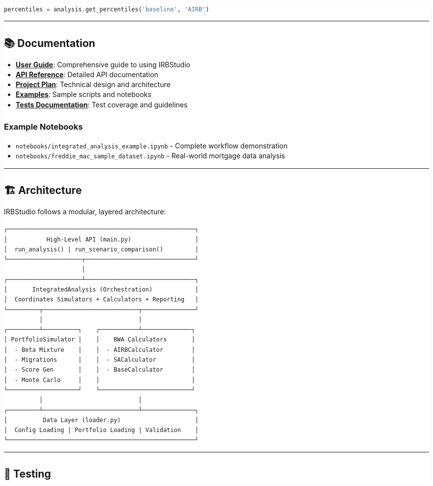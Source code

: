 ```python
percentiles = analysis.get_percentiles('baseline', 'AIRB')
```

---

## 📚 Documentation

- **[User Guide](docs/user_guide.md)**: Comprehensive guide to using IRBStudio
- **[API Reference](docs/api_reference.md)**: Detailed API documentation
- **[Project Plan](docs/project_plan.md)**: Technical design and architecture
- **[Examples](examples/)**: Sample scripts and notebooks
- **[Tests Documentation](tests/README.md)**: Test coverage and guidelines

### Example Notebooks

- `notebooks/integrated_analysis_example.ipynb` - Complete workflow demonstration
- `notebooks/freddie_mac_sample_dataset.ipynb` - Real-world mortgage data analysis

---

## 🏗️ Architecture

IRBStudio follows a modular, layered architecture:

```
┌─────────────────────────────────────────────────────┐
│           High-Level API (main.py)                  │
│  run_analysis() | run_scenario_comparison()         │
└─────────────────────┬───────────────────────────────┘
                      │
┌─────────────────────┴───────────────────────────────┐
│       IntegratedAnalysis (Orchestration)            │
│  Coordinates Simulators + Calculators + Reporting   │
└─────────┬───────────────────────────┬───────────────┘
          │                           │
┌─────────┴──────────┐    ┌───────────┴──────────────┐
│ PortfolioSimulator │    │    RWA Calculators       │
│  - Beta Mixture    │    │  - AIRBCalculator        │
│  - Migrations      │    │  - SACalculator          │
│  - Score Gen       │    │  - BaseCalculator        │
│  - Monte Carlo     │    │                          │
└────────────────────┘    └──────────────────────────┘
          │                           │
┌─────────┴───────────────────────────┴───────────────┐
│          Data Layer (loader.py)                     │
│  Config Loading | Portfolio Loading | Validation    │
└─────────────────────────────────────────────────────┘
```

---

## 🧪 Testing
